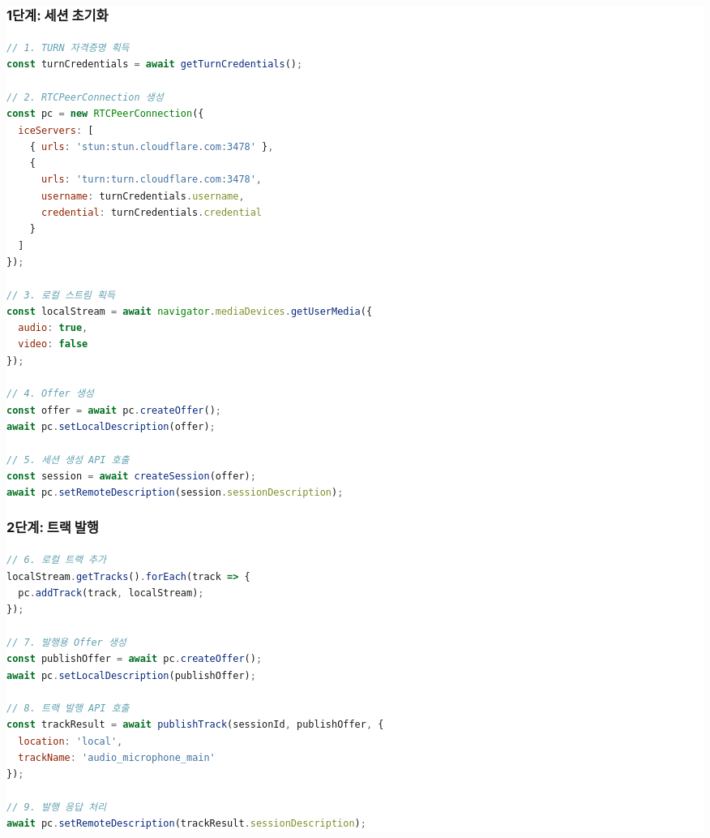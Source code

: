 ### 1단계: 세션 초기화
```javascript
// 1. TURN 자격증명 획득
const turnCredentials = await getTurnCredentials();

// 2. RTCPeerConnection 생성
const pc = new RTCPeerConnection({
  iceServers: [
    { urls: 'stun:stun.cloudflare.com:3478' },
    {
      urls: 'turn:turn.cloudflare.com:3478',
      username: turnCredentials.username,
      credential: turnCredentials.credential
    }
  ]
});

// 3. 로컬 스트림 획득
const localStream = await navigator.mediaDevices.getUserMedia({
  audio: true,
  video: false
});

// 4. Offer 생성
const offer = await pc.createOffer();
await pc.setLocalDescription(offer);

// 5. 세션 생성 API 호출
const session = await createSession(offer);
await pc.setRemoteDescription(session.sessionDescription);
```

### 2단계: 트랙 발행
```javascript
// 6. 로컬 트랙 추가
localStream.getTracks().forEach(track => {
  pc.addTrack(track, localStream);
});

// 7. 발행용 Offer 생성
const publishOffer = await pc.createOffer();
await pc.setLocalDescription(publishOffer);

// 8. 트랙 발행 API 호출
const trackResult = await publishTrack(sessionId, publishOffer, {
  location: 'local',
  trackName: 'audio_microphone_main'
});

// 9. 발행 응답 처리
await pc.setRemoteDescription(trackResult.sessionDescription);
```
